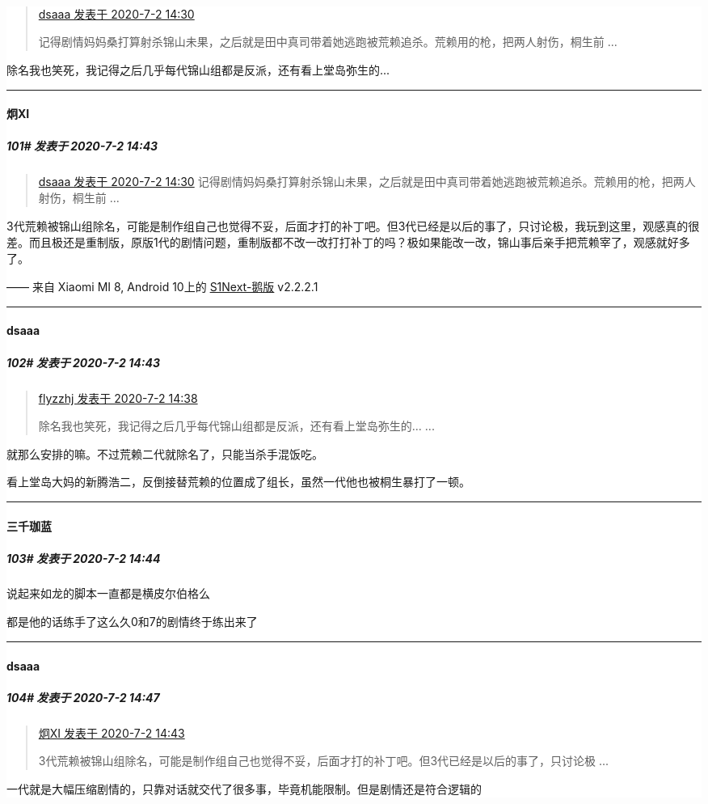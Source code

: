 
<blockquote><a href="httphttps://bbs.saraba1st.com/2b/forum.php?mod=redirect&amp;goto=findpost&amp;pid=48036209&amp;ptid=1944667" target="_blank">dsaaa 发表于 2020-7-2 14:30</a>

记得剧情妈妈桑打算射杀锦山未果，之后就是田中真司带着她逃跑被荒赖追杀。荒赖用的枪，把两人射伤，桐生前 ...</blockquote>
除名我也笑死，我记得之后几乎每代锦山组都是反派，还有看上堂岛弥生的...


-----

####  炯XI  
##### 101#       发表于 2020-7-2 14:43


<blockquote><a href="httphttps://bbs.saraba1st.com/2b/forum.php?mod=redirect&amp;goto=findpost&amp;pid=48036209&amp;ptid=1944667" target="_blank">dsaaa 发表于 2020-7-2 14:30</a>
记得剧情妈妈桑打算射杀锦山未果，之后就是田中真司带着她逃跑被荒赖追杀。荒赖用的枪，把两人射伤，桐生前 ...</blockquote>
3代荒赖被锦山组除名，可能是制作组自己也觉得不妥，后面才打的补丁吧。但3代已经是以后的事了，只讨论极，我玩到这里，观感真的很差。而且极还是重制版，原版1代的剧情问题，重制版都不改一改打打补丁的吗？极如果能改一改，锦山事后亲手把荒赖宰了，观感就好多了。

—— 来自 Xiaomi MI 8, Android 10上的 [S1Next-鹅版](https://github.com/ykrank/S1-Next/releases) v2.2.2.1


-----

####  dsaaa  
##### 102#       发表于 2020-7-2 14:43


<blockquote><a href="httphttps://bbs.saraba1st.com/2b/forum.php?mod=redirect&amp;goto=findpost&amp;pid=48036298&amp;ptid=1944667" target="_blank">flyzzhj 发表于 2020-7-2 14:38</a>

除名我也笑死，我记得之后几乎每代锦山组都是反派，还有看上堂岛弥生的... ...</blockquote>
就那么安排的嘛。不过荒赖二代就除名了，只能当杀手混饭吃。

看上堂岛大妈的新腾浩二，反倒接替荒赖的位置成了组长，虽然一代他也被桐生暴打了一顿。


-----

####  三千珈蓝  
##### 103#       发表于 2020-7-2 14:44


说起来如龙的脚本一直都是横皮尔伯格么

都是他的话练手了这么久0和7的剧情终于练出来了


-----

####  dsaaa  
##### 104#       发表于 2020-7-2 14:47


<blockquote><a href="httphttps://bbs.saraba1st.com/2b/forum.php?mod=redirect&amp;goto=findpost&amp;pid=48036352&amp;ptid=1944667" target="_blank">炯XI 发表于 2020-7-2 14:43</a>

3代荒赖被锦山组除名，可能是制作组自己也觉得不妥，后面才打的补丁吧。但3代已经是以后的事了，只讨论极 ...</blockquote>
一代就是大幅压缩剧情的，只靠对话就交代了很多事，毕竟机能限制。但是剧情还是符合逻辑的
